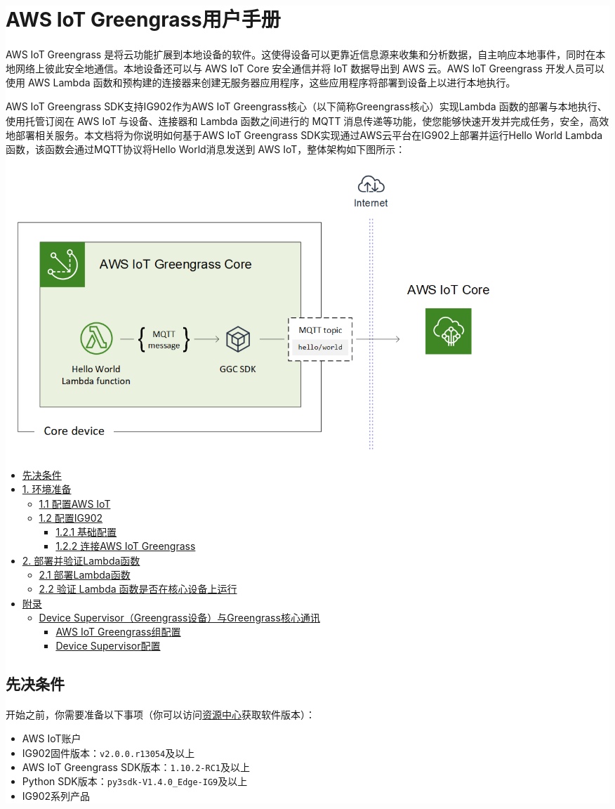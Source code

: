 # AWS IoT Greengrass用户手册
AWS IoT Greengrass 是将云功能扩展到本地设备的软件。这使得设备可以更靠近信息源来收集和分析数据，自主响应本地事件，同时在本地网络上彼此安全地通信。本地设备还可以与 AWS IoT Core 安全通信并将 IoT 数据导出到 AWS 云。AWS IoT Greengrass 开发人员可以使用 AWS Lambda 函数和预构建的连接器来创建无服务器应用程序，这些应用程序将部署到设备上以进行本地执行。  

AWS IoT Greengrass SDK支持IG902作为AWS IoT Greengrass核心（以下简称Greengrass核心）实现Lambda 函数的部署与本地执行、使用托管订阅在 AWS IoT 与设备、连接器和 Lambda 函数之间进行的 MQTT 消息传递等功能，使您能够快速开发并完成任务，安全，高效地部署相关服务。本文档将为你说明如何基于AWS IoT Greengrass SDK实现通过AWS云平台在IG902上部署并运行Hello World Lambda函数，该函数会通过MQTT协议将Hello World消息发送到 AWS IoT，整体架构如下图所示：  

![](images/2020-08-17-17-13-44.png)

  - [先决条件](#prerequisites)
  - [1. 环境准备](#environmental-preparation)
    - [1.1 配置AWS IoT](#configure-aws-iot)
    - [1.2 配置IG902](#configure-ig902)
      - [1.2.1 基础配置](#basic-configure)
      - [1.2.2 连接AWS IoT Greengrass](#connect-to-aws-iot-greengrass)
  - [2. 部署并验证Lambda函数](#deploy-and-verify-the-lambda-function)
    - [2.1 部署Lambda函数](#deploy-the-lambda-function)
    - [2.2 验证 Lambda 函数是否在核心设备上运行](#verify-the-lambda-function)
  - [附录](#appendix)
    - [Device Supervisor（Greengrass设备）与Greengrass核心通讯](#greengrass-device-and-greengrass-core-communication)
      - [AWS IoT Greengrass组配置](#configuration-aws-iot-greengrass-group)
      - [Device Supervisor配置](#configuration-device-supervisor)


<a id="prerequisites"> </a>

## 先决条件
开始之前，你需要准备以下事项（你可以访问[资源中心](https://www.inhand.com.cn/downlist/edge-computing-gateway/)获取软件版本）：
- AWS IoT账户
- IG902固件版本：`v2.0.0.r13054`及以上
- AWS IoT Greengrass SDK版本：`1.10.2-RC1`及以上
- Python SDK版本：`py3sdk-V1.4.0_Edge-IG9`及以上
- IG902系列产品
